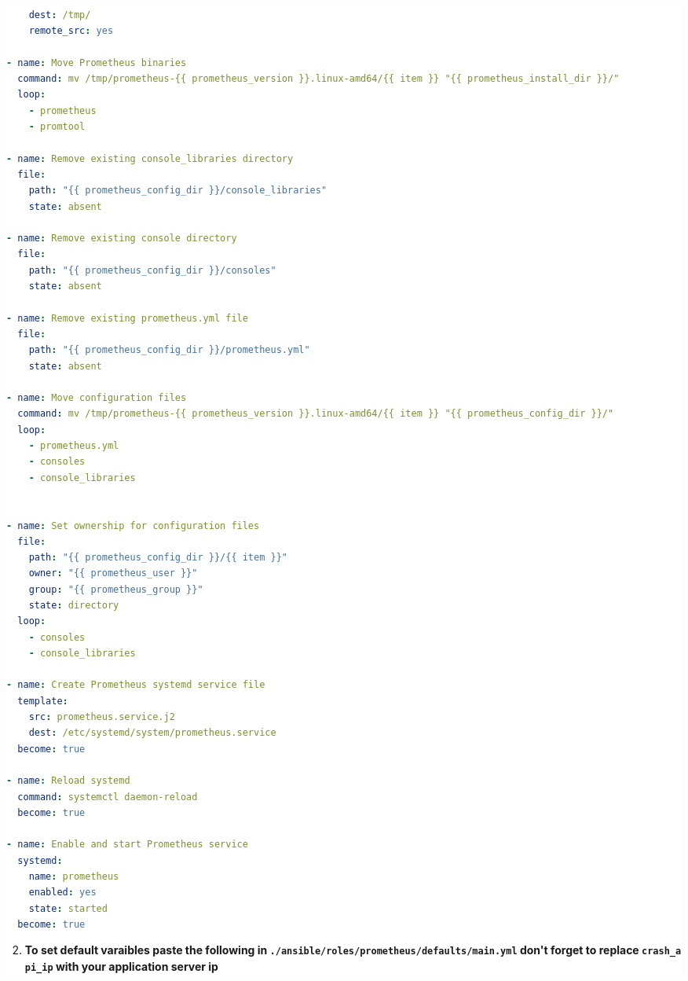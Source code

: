 ```yaml
    dest: /tmp/
    remote_src: yes

- name: Move Prometheus binaries
  command: mv /tmp/prometheus-{{ prometheus_version }}.linux-amd64/{{ item }} "{{ prometheus_install_dir }}/"
  loop:
    - prometheus
    - promtool

- name: Remove existing console_libraries directory
  file:
    path: "{{ prometheus_config_dir }}/console_libraries"
    state: absent
    
- name: Remove existing console directory
  file:
    path: "{{ prometheus_config_dir }}/consoles"
    state: absent

- name: Remove existing prometheus.yml file
  file:
    path: "{{ prometheus_config_dir }}/prometheus.yml"
    state: absent

- name: Move configuration files
  command: mv /tmp/prometheus-{{ prometheus_version }}.linux-amd64/{{ item }} "{{ prometheus_config_dir }}/"
  loop:
    - prometheus.yml
    - consoles
    - console_libraries


- name: Set ownership for configuration files
  file:
    path: "{{ prometheus_config_dir }}/{{ item }}"
    owner: "{{ prometheus_user }}"
    group: "{{ prometheus_group }}"
    state: directory
  loop:
    - consoles
    - console_libraries

- name: Create Prometheus systemd service file
  template:
    src: prometheus.service.j2
    dest: /etc/systemd/system/prometheus.service
  become: true

- name: Reload systemd
  command: systemctl daemon-reload
  become: true

- name: Enable and start Prometheus service
  systemd:
    name: prometheus
    enabled: yes
    state: started
  become: true 
```
2. **To set default varaibles paste the following in `./ansible/roles/prometheus/defaults/main.yml` don't forget to replace `crash_api_ip` with your application server ip**
